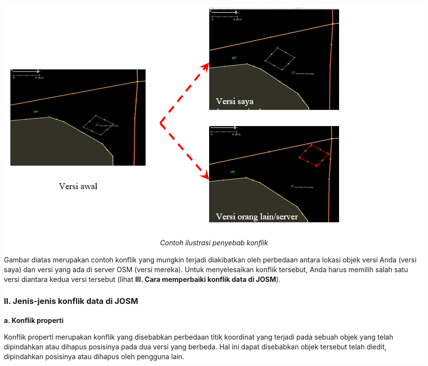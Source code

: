 ![ilustrasi_konflik](/id/images/03-JOSM/10-Mengatasi-konflik-data-pada-OpenStreetMap/1002_ilustrasi_konflik.png)
<p align="center"><i>Contoh ilustrasi penyebab konflik</i></p>

Gambar diatas merupakan contoh konflik yang mungkin terjadi diakibatkan oleh perbedaan antara lokasi objek versi Anda (versi saya) dan versi yang ada di server OSM (versi mereka). Untuk menyelesaikan konflik tersebut, Anda harus memilih salah satu versi diantara kedua versi tersebut (lihat **III. Cara memperbaiki konflik data di JOSM**).

### **II. Jenis-jenis konflik data di JOSM**

**a. Konflik properti**

Konflik properti merupakan konflik yang disebabkan perbedaan titik koordinat yang terjadi pada sebuah objek yang telah dipindahkan atau dihapus posisinya pada dua versi yang berbeda. Hal ini dapat disebabkan objek tersebut telah diedit, dipindahkan posisinya atau dihapus oleh pengguna lain.
